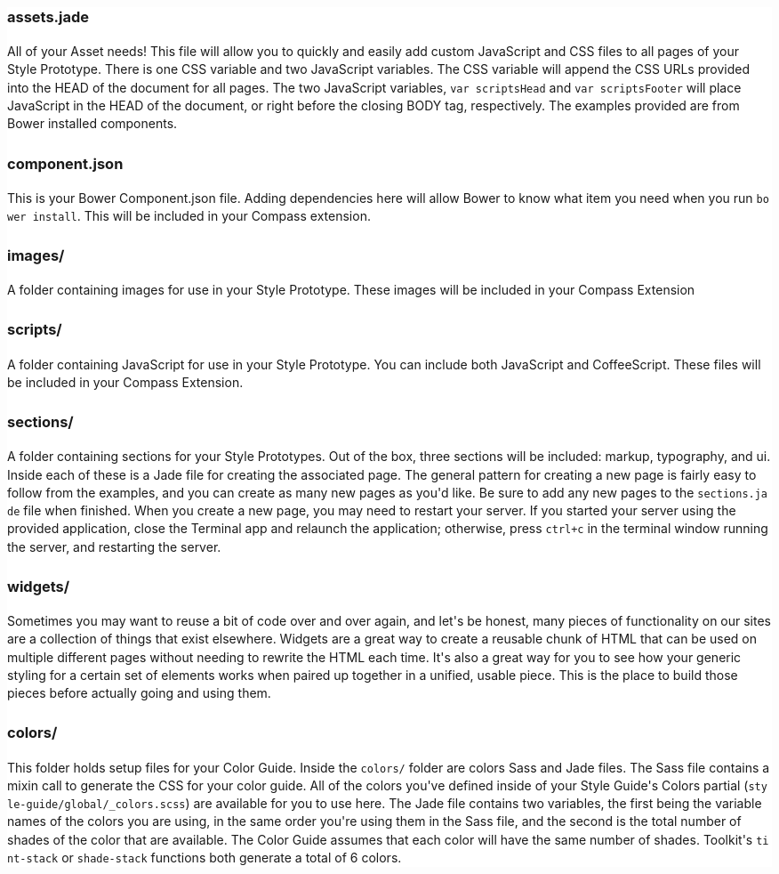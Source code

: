 ### assets.jade

All of your Asset needs! This file will allow you to quickly and easily add custom JavaScript and CSS files to all pages of your Style Prototype. There is one CSS variable and two JavaScript variables. The CSS variable will append the CSS URLs provided into the HEAD of the document for all pages. The two JavaScript variables, `var scriptsHead` and `var scriptsFooter` will place JavaScript in the HEAD of the document, or right before the closing BODY tag, respectively. The examples provided are from Bower installed components.

### component.json

This is your Bower Component.json file. Adding dependencies here will allow Bower to know what item you need when you run `bower install`. This will be included in your Compass extension.

### images/

A folder containing images for use in your Style Prototype. These images will be included in your Compass Extension

### scripts/

A folder containing JavaScript for use in your Style Prototype. You can include both JavaScript and CoffeeScript. These files will be included in your Compass Extension.

### sections/

A folder containing sections for your Style Prototypes. Out of the box, three sections will be included: markup, typography, and ui. Inside each of these is a Jade file for creating the associated page. The general pattern for creating a new page is fairly easy to follow from the examples, and you can create as many new pages as you'd like. Be sure to add any new pages to the `sections.jade` file when finished. When you create a new page, you may need to restart your server. If you started your server using the provided application, close the Terminal app and relaunch the application; otherwise, press `ctrl+c` in the terminal window running the server, and restarting the server.

### widgets/

Sometimes you may want to reuse a bit of code over and over again, and let's be honest, many pieces of functionality on our sites are a collection of things that exist elsewhere. Widgets are a great way to create a reusable chunk of HTML that can be used on multiple different pages without needing to rewrite the HTML each time. It's also a great way for you to see how your generic styling for a certain set of elements works when paired up together in a unified, usable piece. This is the place to build those pieces before actually going and using them.

### colors/

This folder holds setup files for your Color Guide. Inside the `colors/` folder are colors Sass and Jade files. The Sass file contains a mixin call to generate the CSS for your color guide. All of the colors you've defined inside of your Style Guide's Colors partial (`style-guide/global/_colors.scss`) are available for you to use here. The Jade file contains two variables, the first being the variable names of the colors you are using, in the same order you're using them in the Sass file, and the second is the total number of shades of the color that are available. The Color Guide assumes that each color will have the same number of shades. Toolkit's `tint-stack` or `shade-stack` functions both generate a total of 6 colors.
